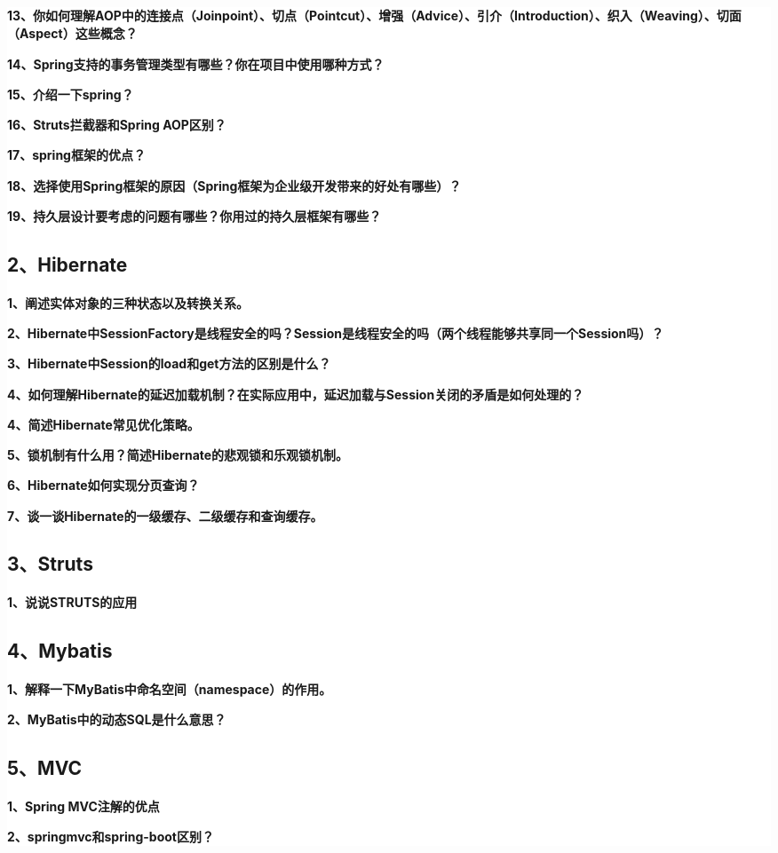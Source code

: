 **13、你如何理解AOP中的连接点（Joinpoint）、切点（Pointcut）、增强（Advice）、引介（Introduction）、织入（Weaving）、切面（Aspect）这些概念？**

**14、Spring支持的事务管理类型有哪些？你在项目中使用哪种方式？**

**15、介绍一下spring？**

**16、Struts拦截器和Spring AOP区别？**

**17、spring框架的优点？**

**18、选择使用Spring框架的原因（Spring框架为企业级开发带来的好处有哪些）？**

**19、持久层设计要考虑的问题有哪些？你用过的持久层框架有哪些？**

 

## 2、Hibernate

 

**1、阐述实体对象的三种状态以及转换关系。**

**2、Hibernate中SessionFactory是线程安全的吗？Session是线程安全的吗（两个线程能够共享同一个Session吗）？**

**3、Hibernate中Session的load和get方法的区别是什么？**

**4、如何理解Hibernate的延迟加载机制？在实际应用中，延迟加载与Session关闭的矛盾是如何处理的？**

**4、简述Hibernate常见优化策略。**

**5、锁机制有什么用？简述Hibernate的悲观锁和乐观锁机制。**

**6、Hibernate如何实现分页查询？**

**7、谈一谈Hibernate的一级缓存、二级缓存和查询缓存。**

 

## 3、Struts

 

**1、说说STRUTS的应用**

 

## 4、Mybatis

 

**1、解释一下MyBatis中命名空间（namespace）的作用。**

**2、MyBatis中的动态SQL是什么意思？**

 

## 5、MVC

 

**1、Spring MVC注解的优点**

**2、springmvc和spring-boot区别？**

